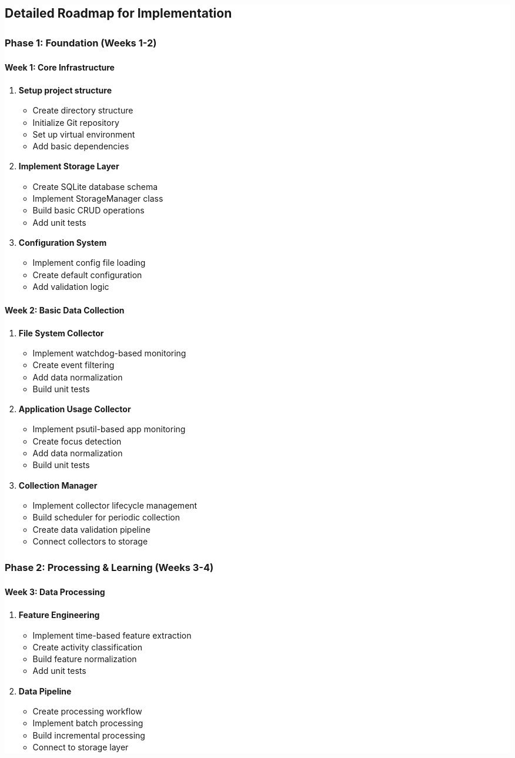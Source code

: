 ## Detailed Roadmap for Implementation

### Phase 1: Foundation (Weeks 1-2)

#### Week 1: Core Infrastructure
1. **Setup project structure**
   - Create directory structure
   - Initialize Git repository
   - Set up virtual environment
   - Add basic dependencies

2. **Implement Storage Layer**
   - Create SQLite database schema
   - Implement StorageManager class
   - Build basic CRUD operations
   - Add unit tests

3. **Configuration System**
   - Implement config file loading
   - Create default configuration
   - Add validation logic

#### Week 2: Basic Data Collection
1. **File System Collector**
   - Implement watchdog-based monitoring
   - Create event filtering
   - Add data normalization
   - Build unit tests

2. **Application Usage Collector**
   - Implement psutil-based app monitoring
   - Create focus detection
   - Add data normalization
   - Build unit tests

3. **Collection Manager**
   - Implement collector lifecycle management
   - Build scheduler for periodic collection
   - Create data validation pipeline
   - Connect collectors to storage

### Phase 2: Processing & Learning (Weeks 3-4)

#### Week 3: Data Processing
1. **Feature Engineering**
   - Implement time-based feature extraction
   - Create activity classification
   - Build feature normalization
   - Add unit tests

2. **Data Pipeline**
   - Create processing workflow
   - Implement batch processing
   - Build incremental processing
   - Connect to storage layer
